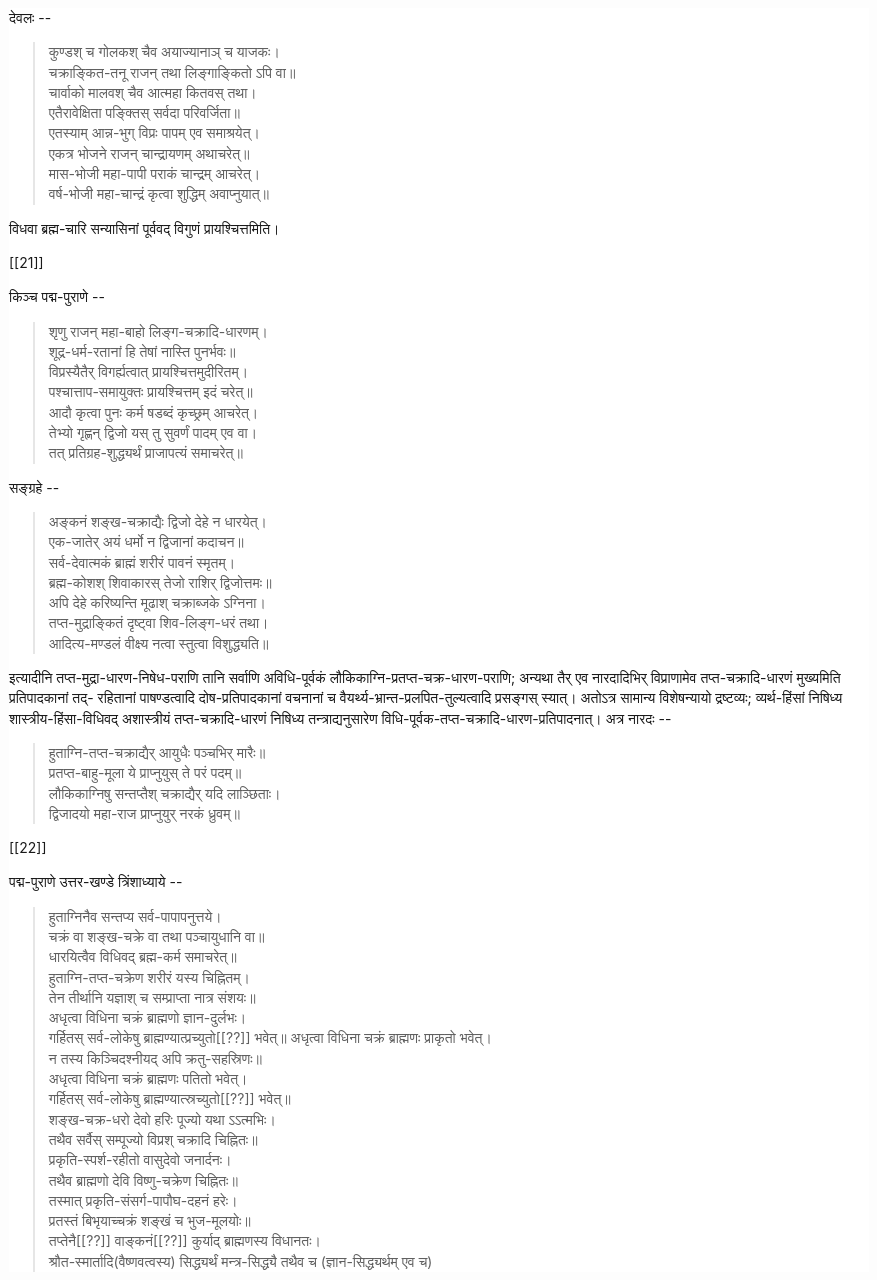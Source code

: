 देवलः -- 

> कुण्डश् च गोलकश् चैव अयाज्यानाञ् च याजकः।  
चक्राङ्कित-तनू राजन् तथा लिङ्गाङ्कितो ऽपि वा॥  
चार्वाको मालवश् चैव आत्महा कितवस् तथा।  
एतैरावेक्षिता पङ्क्तिस् सर्वदा परिवर्जिता॥  
एतस्याम् आन्न-भुग् विप्रः पापम् एव समाश्रयेत्।  
एकत्र भोजने राजन् चान्द्रायणम् अथाचरेत्॥  
मास-भोजी महा-पापी पराकं चान्द्रम् आचरेत्।  
वर्ष-भोजी महा-चान्द्रं कृत्वा शुद्धिम् अवाप्नुयात्॥ 

विधवा ब्रह्म-चारि सन्यासिनां पूर्ववद् विगुणं प्रायश्चित्तमिति। 

[[21]]

किञ्च पद्म-पुराणे --

> शृणु राजन् महा-बाहो लिङ्ग-चक्रादि-धारणम्।  
शूद्र-धर्म-रतानां हि तेषां नास्ति पुनर्भवः॥  
विप्रस्यैतैर् विगर्ह्यत्वात् प्रायश्चित्तमुदीरितम्।  
पश्चात्ताप-समायुक्तः प्रायश्चित्तम् इदं चरेत्॥  
आदौ कृत्वा पुनः कर्म षडब्दं कृच्छ्रम् आचरेत्।  
तेभ्यो गृह्णन् द्विजो यस् तु सुवर्णं पादम् एव वा।  
तत् प्रतिग्रह-शुद्ध्यर्थं प्राजापत्यं समाचरेत्॥ 

सङ्ग्रहे --

> अङ्कनं शङ्ख-चक्राद्यैः द्विजो देहे न धारयेत्।  
एक-जातेर् अयं धर्मो न द्विजानां कदाचन॥  
सर्व-देवात्मकं ब्राह्मं शरीरं पावनं स्मृतम्।  
ब्रह्म-कोशश् शिवाकारस् तेजो राशिर् द्विजोत्तमः॥  
अपि देहे करिष्यन्ति मूढाश् चक्राब्जके ऽग्निना।  
तप्त-मुद्राङ्कितं दृष्ट्वा शिव-लिङ्ग-धरं तथा।  
आदित्य-मण्डलं वीक्ष्य नत्वा स्तुत्वा विशुद्ध्यति॥ 

इत्यादीनि तप्त-मुद्रा-धारण-निषेध-पराणि तानि सर्वाणि अविधि-पूर्वकं लौकिकाग्नि-प्रतप्त-चक्र-धारण-पराणि; अन्यथा तैर् एव नारदादिभिर् विप्राणामेव तप्त-चक्रादि-धारणं मुख्यमिति प्रतिपादकानां तद्- रहितानां पाषण्डत्वादि दोष-प्रतिपादकानां वचनानां च वैयर्थ्य-भ्रान्त-प्रलपित-तुल्यत्वादि प्रसङ्गस् स्यात्। अतोऽत्र सामान्य विशेषन्यायो द्रष्टव्यः; व्यर्थ-हिंसां निषिध्य शास्त्रीय-हिंसा-विधिवद् अशास्त्रीयं तप्त-चक्रादि-धारणं निषिध्य तन्त्राद्यनुसारेण विधि-पूर्वक-तप्त-चक्रादि-धारण-प्रतिपादनात्। अत्र नारदः -- 

> हुताग्नि-तप्त-चक्राद्यैर् आयुधैः पञ्चभिर् मारैः॥  
प्रतप्त-बाहु-मूला ये प्राप्नुयुस् ते परं पदम्॥  
लौकिकाग्निषु सन्तप्तैश् चक्राद्यैर् यदि लाञ्छिताः।  
द्विजादयो महा-राज प्राप्नुयुर् नरकं ध्रुवम्॥ 

[[22]]

पद्म-पुराणे उत्तर-खण्डे त्रिंशाध्याये -- 

> हुताग्निनैव सन्तप्य सर्व-पापापनुत्तये।  
चक्रं वा शङ्ख-चक्रे वा तथा पञ्चायुधानि वा॥  
धारयित्वैव विधिवद् ब्रह्म-कर्म समाचरेत्॥  
हुताग्नि-तप्त-चक्रेण शरीरं यस्य चिह्नितम्।  
तेन तीर्थानि यज्ञाश् च सम्प्राप्ता नात्र संशयः॥  
अधृत्वा विधिना चक्रं ब्राह्मणो ज्ञान-दुर्लभः।  
गर्हितस् सर्व-लोकेषु ब्राह्मण्यात्प्रच्युतो[[??]] भवेत्॥ 
अधृत्वा विधिना चक्रं ब्राह्मणः प्राकृतो भवेत्।  
न तस्य किञ्चिदश्नीयद् अपि क्रतु-सहस्रिणः॥  
अधृत्वा विधिना चक्रं ब्राह्मणः पतितो भवेत्।  
गर्हितस् सर्व-लोकेषु ब्राह्मण्यात्स्रच्युतो[[??]] भवेत्॥  
शङ्ख-चक्र-धरो देवो हरिः पूज्यो यथा ऽऽत्मभिः।  
तथैव सर्वैस् सम्पूज्यो विप्रश् चक्रादि चिह्नितः॥  
प्रकृति-स्पर्श-रहीतो वासुदेवो जनार्दनः।  
तथैव ब्राह्मणो देवि विष्णु-चक्रेण चिह्नितः॥  
तस्मात् प्रकृति-संसर्ग-पापौघ-दहनं हरेः।  
प्रतस्तं बिभृयाच्चक्रं शङ्खं च भुज-मूलयोः॥  
तप्तेनै[[??]] वाङ्कनं[[??]] कुर्याद् ब्राह्मणस्य विधानतः।  
श्रौत-स्मार्तादि(वैष्णवत्वस्य) सिद्ध्यर्थं मन्त्र-सिद्ध्यै तथैव च (ज्ञान-सिद्ध्यर्थम् एव च)  